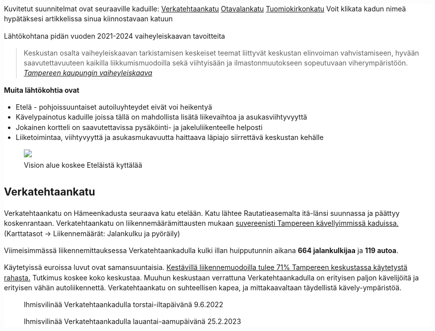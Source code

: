 Kuvitetut suunnitelmat ovat seuraaville kaduille:
<a href="/posts/elinvoimaa-tampereen-keskustaan/#verkatehtaankatu">Verkatehtaankatu</a>
<a href="/posts/elinvoimaa-tampereen-keskustaan/#otavalankatu">Otavalankatu</a>
<a href="/posts/elinvoimaa-tampereen-keskustaan/#tuomiokirkonkatu">Tuomiokirkonkatu</a>
Voit klikata kadun nimeä hypätäksesi artikkelissa sinua kiinnostavaan katuun

Lähtökohtana pidän vuoden 2021-2024 vaiheyleiskaavan tavoitteita

> Keskustan osalta vaiheyleiskaavan tarkistamisen keskeiset teemat liittyvät keskustan elinvoiman vahvistamiseen, hyvään saavutettavuuteen kaikilla liikkumismuodoilla sekä viihtyisään ja ilmastonmuutokseen sopeutuvaan viherympäristöön. <cite><a href="https://www.tampere.fi/sites/default/files/2022-04/vaiheyleiskaava2021_2025_oas_7_3_2022.pdf" target="_blank">Tampereen kaupungin vaiheyleiskaava</a></cite>

**Muita lähtökohtia ovat**

- Etelä - pohjoissuuntaiset autoiluyhteydet eivät voi heikentyä
- Kävelypainotus kaduille joissa tällä on mahdollista lisätä liikevaihtoa ja asukasviihtyvyyttä
- Jokainen kortteli on saavutettavissa pysäköinti- ja jakeluliikenteelle helposti
- Liiketoimintaa, viihtyvyyttä ja asukasmukavuutta haittaava läpiajo siirrettävä keskustan kehälle

<figure>
  <img loading="lazy" src="/assets/blog/elinvoimaa-kyttälään/kyttala-kartta.png" style=" object-fit: cover;" />
  <figcaption>Vision alue koskee Eteläistä kyttälää</figcaption>
</figure>

<h2 id="verkatehtaankatu">Verkatehtaankatu</h2>

Verkatehtaankatu on Hämeenkadusta seuraava katu etelään. Katu lähtee Rautatieasemalta itä-länsi suunnassa ja päättyy koskenrantaan. Verkatehtaankatu on liikennemäärämittausten mukaan <a href="https://kartat.tampere.fi/oskari/" target="_blank">suvereenisti Tampereen kävellyimmissä kaduissa.</a> (Karttatasot -> Liikennemäärät: Jalankulku ja pyöräily)

Viimeisimmässä liikennemittauksessa Verkatehtaankadulla kulki illan huipputunnin aikana **664 jalankulkijaa** ja **119 autoa**.

Käytetyissä euroissa luvut ovat samansuuntaisia. <a href="https://fi.ramboll.com/media/rfi/tampereen-asiointitutkimus" target="_blank">Kestävillä liikennemuodoilla tulee 71% Tampereen keskustassa käytetystä rahasta.</a> Tutkimus koskee koko keskustaa. Muuhun keskustaan verrattuna Verkatehtaankadulla on erityisen paljon kävelijöitä ja erityisen vähän autoliikennettä. Verkatehtaankatu on suhteellisen kapea, ja mittakaavaltaan täydellistä kävely-ympäristöä.

<figure>
 <video muted autoplay loop playsinline>
  <source src="/assets/blog/elinvoimaa-kyttälään/verkatehtaankatu.mp4" type="video/mp4">
</video>
<figcaption>Ihmisvilinää Verkatehtaankadulla torstai-iltapäivänä 9.6.2022</figcaption>
</figure>

<figure>
 <video muted autoplay loop playsinline>
  <source src="/assets/blog/elinvoimaa-kyttälään/verkatehtaankatu-talvi.mov" type="video/mp4">
</video>
<figcaption>Ihmisvilinää Verkatehtaankadulla lauantai-aamupäivänä 25.2.2023</figcaption>
</figure>
